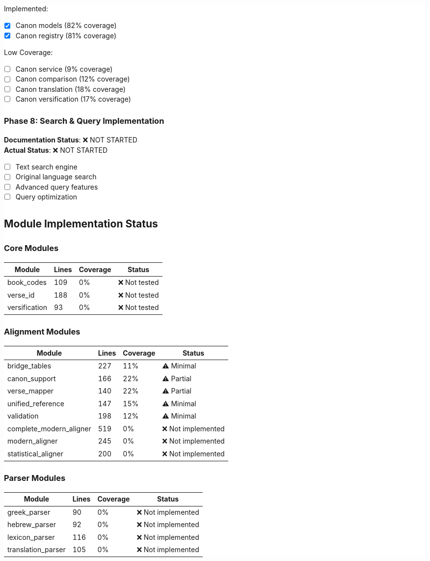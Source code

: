 Implemented:
- [x] Canon models (82% coverage)
- [x] Canon registry (81% coverage)

Low Coverage:
- [ ] Canon service (9% coverage)
- [ ] Canon comparison (12% coverage)
- [ ] Canon translation (18% coverage)
- [ ] Canon versification (17% coverage)

### Phase 8: Search & Query Implementation
**Documentation Status**: ❌ NOT STARTED  
**Actual Status**: ❌ NOT STARTED

- [ ] Text search engine
- [ ] Original language search
- [ ] Advanced query features
- [ ] Query optimization

## Module Implementation Status

### Core Modules
| Module | Lines | Coverage | Status |
|--------|-------|----------|---------|
| book_codes | 109 | 0% | ❌ Not tested |
| verse_id | 188 | 0% | ❌ Not tested |
| versification | 93 | 0% | ❌ Not tested |

### Alignment Modules
| Module | Lines | Coverage | Status |
|--------|-------|----------|---------|
| bridge_tables | 227 | 11% | ⚠️ Minimal |
| canon_support | 166 | 22% | ⚠️ Partial |
| verse_mapper | 140 | 22% | ⚠️ Partial |
| unified_reference | 147 | 15% | ⚠️ Minimal |
| validation | 198 | 12% | ⚠️ Minimal |
| complete_modern_aligner | 519 | 0% | ❌ Not implemented |
| modern_aligner | 245 | 0% | ❌ Not implemented |
| statistical_aligner | 200 | 0% | ❌ Not implemented |

### Parser Modules
| Module | Lines | Coverage | Status |
|--------|-------|----------|---------|
| greek_parser | 90 | 0% | ❌ Not implemented |
| hebrew_parser | 92 | 0% | ❌ Not implemented |
| lexicon_parser | 116 | 0% | ❌ Not implemented |
| translation_parser | 105 | 0% | ❌ Not implemented |
